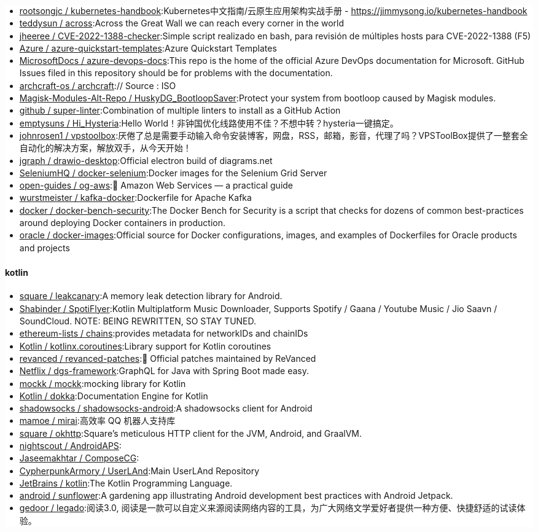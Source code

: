 * [rootsongjc / kubernetes-handbook](https://github.com/rootsongjc/kubernetes-handbook):Kubernetes中文指南/云原生应用架构实战手册 - https://jimmysong.io/kubernetes-handbook
* [teddysun / across](https://github.com/teddysun/across):Across the Great Wall we can reach every corner in the world
* [jheeree / CVE-2022-1388-checker](https://github.com/jheeree/CVE-2022-1388-checker):Simple script realizado en bash, para revisión de múltiples hosts para CVE-2022-1388 (F5)
* [Azure / azure-quickstart-templates](https://github.com/Azure/azure-quickstart-templates):Azure Quickstart Templates
* [MicrosoftDocs / azure-devops-docs](https://github.com/MicrosoftDocs/azure-devops-docs):This repo is the home of the official Azure DevOps documentation for Microsoft. GitHub Issues filed in this repository should be for problems with the documentation.
* [archcraft-os / archcraft](https://github.com/archcraft-os/archcraft):// Source : ISO
* [Magisk-Modules-Alt-Repo / HuskyDG_BootloopSaver](https://github.com/Magisk-Modules-Alt-Repo/HuskyDG_BootloopSaver):Protect your system from bootloop caused by Magisk modules.
* [github / super-linter](https://github.com/github/super-linter):Combination of multiple linters to install as a GitHub Action
* [emptysuns / Hi_Hysteria](https://github.com/emptysuns/Hi_Hysteria):Hello World！非钟国优化线路使用不佳？不想中转？hysteria一键搞定。
* [johnrosen1 / vpstoolbox](https://github.com/johnrosen1/vpstoolbox):厌倦了总是需要手动输入命令安装博客，网盘，RSS，邮箱，影音，代理了吗？VPSToolBox提供了一整套全自动化的解决方案，解放双手，从今天开始！
* [jgraph / drawio-desktop](https://github.com/jgraph/drawio-desktop):Official electron build of diagrams.net
* [SeleniumHQ / docker-selenium](https://github.com/SeleniumHQ/docker-selenium):Docker images for the Selenium Grid Server
* [open-guides / og-aws](https://github.com/open-guides/og-aws):📙
Amazon Web Services — a practical guide
* [wurstmeister / kafka-docker](https://github.com/wurstmeister/kafka-docker):Dockerfile for Apache Kafka
* [docker / docker-bench-security](https://github.com/docker/docker-bench-security):The Docker Bench for Security is a script that checks for dozens of common best-practices around deploying Docker containers in production.
* [oracle / docker-images](https://github.com/oracle/docker-images):Official source for Docker configurations, images, and examples of Dockerfiles for Oracle products and projects

#### kotlin
* [square / leakcanary](https://github.com/square/leakcanary):A memory leak detection library for Android.
* [Shabinder / SpotiFlyer](https://github.com/Shabinder/SpotiFlyer):Kotlin Multiplatform Music Downloader, Supports Spotify / Gaana / Youtube Music / Jio Saavn / SoundCloud. NOTE: BEING REWRITTEN, SO STAY TUNED.
* [ethereum-lists / chains](https://github.com/ethereum-lists/chains):provides metadata for networkIDs and chainIDs
* [Kotlin / kotlinx.coroutines](https://github.com/Kotlin/kotlinx.coroutines):Library support for Kotlin coroutines
* [revanced / revanced-patches](https://github.com/revanced/revanced-patches):🧩
Official patches maintained by ReVanced
* [Netflix / dgs-framework](https://github.com/Netflix/dgs-framework):GraphQL for Java with Spring Boot made easy.
* [mockk / mockk](https://github.com/mockk/mockk):mocking library for Kotlin
* [Kotlin / dokka](https://github.com/Kotlin/dokka):Documentation Engine for Kotlin
* [shadowsocks / shadowsocks-android](https://github.com/shadowsocks/shadowsocks-android):A shadowsocks client for Android
* [mamoe / mirai](https://github.com/mamoe/mirai):高效率 QQ 机器人支持库
* [square / okhttp](https://github.com/square/okhttp):Square’s meticulous HTTP client for the JVM, Android, and GraalVM.
* [nightscout / AndroidAPS](https://github.com/nightscout/AndroidAPS):
* [Jaseemakhtar / ComposeCG](https://github.com/Jaseemakhtar/ComposeCG):
* [CypherpunkArmory / UserLAnd](https://github.com/CypherpunkArmory/UserLAnd):Main UserLAnd Repository
* [JetBrains / kotlin](https://github.com/JetBrains/kotlin):The Kotlin Programming Language.
* [android / sunflower](https://github.com/android/sunflower):A gardening app illustrating Android development best practices with Android Jetpack.
* [gedoor / legado](https://github.com/gedoor/legado):阅读3.0, 阅读是一款可以自定义来源阅读网络内容的工具，为广大网络文学爱好者提供一种方便、快捷舒适的试读体验。